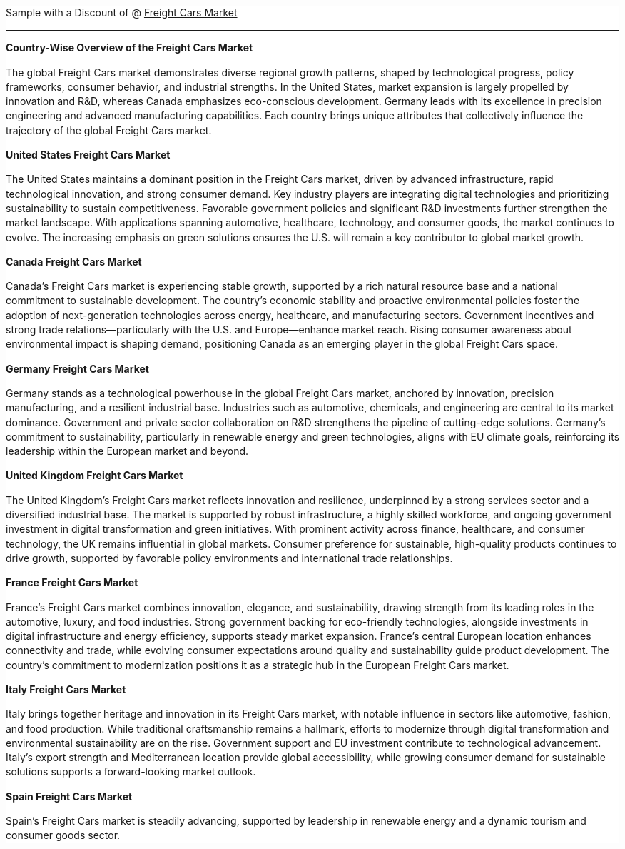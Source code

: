 Sample with a Discount of @</strong> <a href="https://www.marketresearchintellect.com/ask-for-discount/?rid=918401&amp;utm_source=Github-April&amp;utm_medium=026">Freight Cars Market</a></p></blockquote><hr /><p class="" data-start="217" data-end="261"><strong data-start="217" data-end="261">Country-Wise Overview of the Freight Cars Market</strong></p><p class="" data-start="263" data-end="774">The global Freight Cars market demonstrates diverse regional growth patterns, shaped by technological progress, policy frameworks, consumer behavior, and industrial strengths. In the United States, market expansion is largely propelled by innovation and R&amp;D, whereas Canada emphasizes eco-conscious development. Germany leads with its excellence in precision engineering and advanced manufacturing capabilities. Each country brings unique attributes that collectively influence the trajectory of the global Freight Cars market.</p><p class="" data-start="776" data-end="1421"><strong data-start="776" data-end="805">United States Freight Cars Market</strong></p><p class="" data-start="776" data-end="1421">The United States maintains a dominant position in the Freight Cars market, driven by advanced infrastructure, rapid technological innovation, and strong consumer demand. Key industry players are integrating digital technologies and prioritizing sustainability to sustain competitiveness. Favorable government policies and significant R&amp;D investments further strengthen the market landscape. With applications spanning automotive, healthcare, technology, and consumer goods, the market continues to evolve. The increasing emphasis on green solutions ensures the U.S. will remain a key contributor to global market growth.</p><p class="" data-start="1423" data-end="2019"><strong data-start="1423" data-end="1445">Canada Freight Cars Market</strong></p><p class="" data-start="1423" data-end="2019">Canada&rsquo;s Freight Cars market is experiencing stable growth, supported by a rich natural resource base and a national commitment to sustainable development. The country&rsquo;s economic stability and proactive environmental policies foster the adoption of next-generation technologies across energy, healthcare, and manufacturing sectors. Government incentives and strong trade relations&mdash;particularly with the U.S. and Europe&mdash;enhance market reach. Rising consumer awareness about environmental impact is shaping demand, positioning Canada as an emerging player in the global Freight Cars space.</p><p class="" data-start="2021" data-end="2591"><strong data-start="2021" data-end="2044">Germany Freight Cars Market</strong></p><p class="" data-start="2021" data-end="2591">Germany stands as a technological powerhouse in the global Freight Cars market, anchored by innovation, precision manufacturing, and a resilient industrial base. Industries such as automotive, chemicals, and engineering are central to its market dominance. Government and private sector collaboration on R&amp;D strengthens the pipeline of cutting-edge solutions. Germany&rsquo;s commitment to sustainability, particularly in renewable energy and green technologies, aligns with EU climate goals, reinforcing its leadership within the European market and beyond.</p><p class="" data-start="2593" data-end="3221"><strong data-start="2593" data-end="2623">United Kingdom Freight Cars Market</strong></p><p class="" data-start="2593" data-end="3221">The United Kingdom&rsquo;s Freight Cars market reflects innovation and resilience, underpinned by a strong services sector and a diversified industrial base. The market is supported by robust infrastructure, a highly skilled workforce, and ongoing government investment in digital transformation and green initiatives. With prominent activity across finance, healthcare, and consumer technology, the UK remains influential in global markets. Consumer preference for sustainable, high-quality products continues to drive growth, supported by favorable policy environments and international trade relationships.</p><p class="" data-start="3223" data-end="3838"><strong data-start="3223" data-end="3245">France Freight Cars Market</strong></p><p class="" data-start="3223" data-end="3838">France&rsquo;s Freight Cars market combines innovation, elegance, and sustainability, drawing strength from its leading roles in the automotive, luxury, and food industries. Strong government backing for eco-friendly technologies, alongside investments in digital infrastructure and energy efficiency, supports steady market expansion. France&rsquo;s central European location enhances connectivity and trade, while evolving consumer expectations around quality and sustainability guide product development. The country&rsquo;s commitment to modernization positions it as a strategic hub in the European Freight Cars market.</p><p class="" data-start="3840" data-end="4422"><strong data-start="3840" data-end="3861">Italy Freight Cars Market</strong></p><p class="" data-start="3840" data-end="4422">Italy brings together heritage and innovation in its Freight Cars market, with notable influence in sectors like automotive, fashion, and food production. While traditional craftsmanship remains a hallmark, efforts to modernize through digital transformation and environmental sustainability are on the rise. Government support and EU investment contribute to technological advancement. Italy&rsquo;s export strength and Mediterranean location provide global accessibility, while growing consumer demand for sustainable solutions supports a forward-looking market outlook.</p><p class="" data-start="4424" data-end="4975"><strong data-start="4424" data-end="4445">Spain Freight Cars Market</strong></p><p class="" data-start="4424" data-end="4975">Spain&rsquo;s Freight Cars market is steadily advancing, supported by leadership in renewable energy and a dynamic tourism and consumer goods sector.